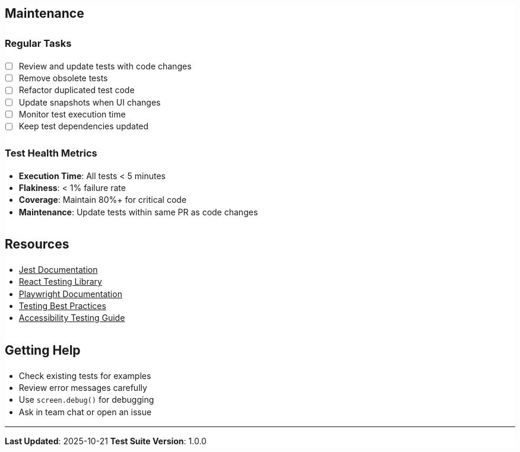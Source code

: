 ## Maintenance

### Regular Tasks
- [ ] Review and update tests with code changes
- [ ] Remove obsolete tests
- [ ] Refactor duplicated test code
- [ ] Update snapshots when UI changes
- [ ] Monitor test execution time
- [ ] Keep test dependencies updated

### Test Health Metrics
- **Execution Time**: All tests < 5 minutes
- **Flakiness**: < 1% failure rate
- **Coverage**: Maintain 80%+ for critical code
- **Maintenance**: Update tests within same PR as code changes

## Resources

- [Jest Documentation](https://jestjs.io/)
- [React Testing Library](https://testing-library.com/react)
- [Playwright Documentation](https://playwright.dev/)
- [Testing Best Practices](https://kentcdodds.com/blog/common-mistakes-with-react-testing-library)
- [Accessibility Testing Guide](https://www.w3.org/WAI/test-evaluate/)

## Getting Help

- Check existing tests for examples
- Review error messages carefully
- Use `screen.debug()` for debugging
- Ask in team chat or open an issue

---

**Last Updated**: 2025-10-21
**Test Suite Version**: 1.0.0
